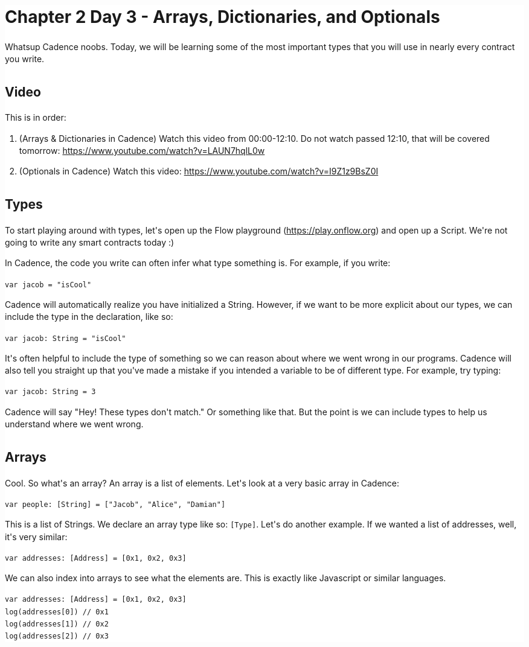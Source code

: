 # Chapter 2 Day 3 - Arrays, Dictionaries, and Optionals

Whatsup Cadence noobs. Today, we will be learning some of the most important types that you will use in nearly every contract you write.

## Video

This is in order: 
1. (Arrays & Dictionaries in Cadence) Watch this video from 00:00-12:10. Do not watch passed 12:10, that will be covered tomorrow: https://www.youtube.com/watch?v=LAUN7hqlL0w

2. (Optionals in Cadence) Watch this video: https://www.youtube.com/watch?v=I9Z1z9BsZ0I

## Types

To start playing around with types, let's open up the Flow playground (https://play.onflow.org) and open up a Script. We're not going to write any smart contracts today :)

In Cadence, the code you write can often infer what type something is. For example, if you write:
```cadence
var jacob = "isCool"
```
Cadence will automatically realize you have initialized a String. However, if we want to be more explicit about our types, we can include the type in the declaration, like so:
```cadence
var jacob: String = "isCool"
```

It's often helpful to include the type of something so we can reason about where we went wrong in our programs. Cadence will also tell you straight up that you've made a mistake if you intended a variable to be of different type. For example, try typing:
```cadence
var jacob: String = 3
```
Cadence will say "Hey! These types don't match." Or something like that. But the point is we can include types to help us understand where we went wrong.

## Arrays

Cool. So what's an array? An array is a list of elements. Let's look at a very basic array in Cadence:
```cadence
var people: [String] = ["Jacob", "Alice", "Damian"]
```
This is a list of Strings. We declare an array type like so: `[Type]`. Let's do another example. If we wanted a list of addresses, well, it's very similar:
```cadence
var addresses: [Address] = [0x1, 0x2, 0x3]
```

We can also index into arrays to see what the elements are. This is exactly like Javascript or similar languages.

```cadence
var addresses: [Address] = [0x1, 0x2, 0x3]
log(addresses[0]) // 0x1
log(addresses[1]) // 0x2
log(addresses[2]) // 0x3
```
